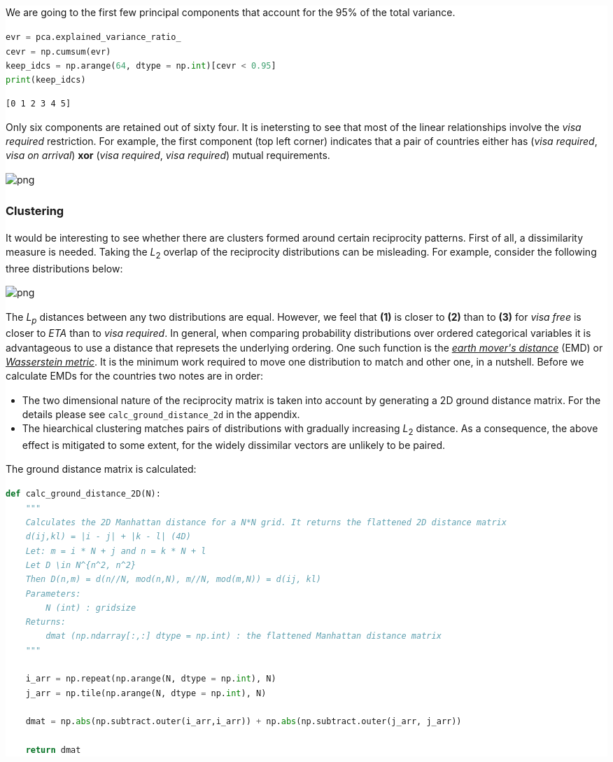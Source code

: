 
We are going to the first few principal components that account for the 95% of the total variance.


```python
evr = pca.explained_variance_ratio_
cevr = np.cumsum(evr)
keep_idcs = np.arange(64, dtype = np.int)[cevr < 0.95]
print(keep_idcs)
```

    [0 1 2 3 4 5]
    

Only six components are retained out of sixty four. It is inetersting to see that most of the linear relationships involve the _visa required_ restriction. For example, the first component (top left corner) indicates that a pair of countries either has (_visa required_, _visa on arrival_) **xor** (_visa required_, _visa required_) mutual requirements.

![png]({{"/assets/images/visas/output_96_0.png"}})


### Clustering

It would be interesting to see whether there are clusters formed around certain reciprocity patterns. First of all, a dissimilarity measure is needed. Taking the $L_{2}$ overlap of  the reciprocity distributions can be misleading. For example, consider the following three distributions below:

![png]({{"/assets/images/visas/output_98_0.png"}})


The $L_{p}$ distances between any two distributions are equal. However, we feel that **(1)** is closer to **(2)** than  to **(3)** for _visa free_ is closer to _ETA_ than to _visa required_. In general, when comparing probability distributions over ordered categorical variables it is advantageous to use a distance that represets the underlying ordering. One such function is the [_earth mover's distance_](https://www.cs.cmu.edu/~efros/courses/LBMV07/Papers/rubner-jcviu-00.pdf) (EMD) or [_Wasserstein metric_](https://en.wikipedia.org/wiki/Wasserstein_metric). It is the minimum work required to move one distribution to match and other one, in a nutshell. Before we calculate EMDs for the countries two notes are in order:

* The two dimensional nature of the reciprocity matrix is taken into account by generating a 2D ground distance matrix. For the details please see `calc_ground_distance_2d` in the appendix. 
* The hiearchical clustering matches pairs of distributions with gradually increasing $L_{2}$ distance. As a consequence, the above effect is mitigated to some extent, for the widely dissimilar vectors are unlikely to be paired.

The ground distance matrix is calculated:


```python
def calc_ground_distance_2D(N):
    """
    Calculates the 2D Manhattan distance for a N*N grid. It returns the flattened 2D distance matrix
    d(ij,kl) = |i - j| + |k - l| (4D)
    Let: m = i * N + j and n = k * N + l
    Let D \in N^{n^2, n^2}
    Then D(n,m) = d(n//N, mod(n,N), m//N, mod(m,N)) = d(ij, kl)
    Parameters:
        N (int) : gridsize
    Returns:
        dmat (np.ndarray[:,:] dtype = np.int) : the flattened Manhattan distance matrix
    """
    
    i_arr = np.repeat(np.arange(N, dtype = np.int), N)
    j_arr = np.tile(np.arange(N, dtype = np.int), N)
    
    dmat = np.abs(np.subtract.outer(i_arr,i_arr)) + np.abs(np.subtract.outer(j_arr, j_arr))
    
    return dmat   
```